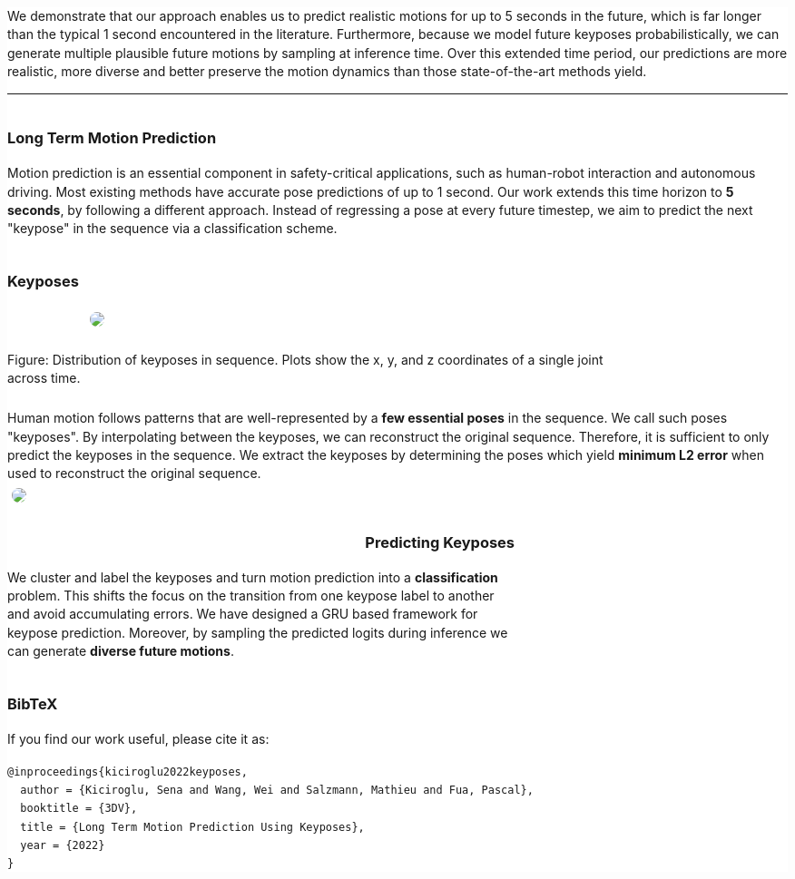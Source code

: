 We demonstrate that our approach enables us to predict realistic motions for up to 5 seconds in the future, which is far longer than the typical 1 second encountered in the literature. Furthermore, because we model future keyposes probabilistically, we can generate multiple plausible future motions by sampling at inference time. Over this extended time period, our predictions are more realistic, more diverse and better preserve the motion dynamics than those state-of-the-art methods yield.
</div>

<hr class="hr_style">

<div class="div_text div_gray">
<div style="width: 100%; display:inline-block;">
<h3> Long Term Motion Prediction </h3>

Motion prediction is an essential component in safety-critical applications, such as human-robot interaction and autonomous driving. Most existing methods have accurate pose predictions of up to 1 second. Our work extends this time horizon to <b>5 seconds</b>, by following a different approach. Instead of regressing a pose at every future timestep, we aim to predict the next "keypose" in the sequence via a classification scheme.</div>
</div>

<div class="div_text div_gray">
<h3> Keyposes </h3>

<div style="width: 80%; display:block; margin:auto; padding-bottom:2px;"><img style="margin:5px; border-radius:10px;" src="https://lh6.googleusercontent.com/Z_Sa7pVsInhixF5A-tA2VPx7VYL_s841GFPpvDdoPWa_5uw_74VI-1ptQiaz5dxhsvA=w2400"></div>
<p class="fig_caption" style="width: 80%; padding-bottom:10px"> Figure: Distribution of keyposes in sequence. Plots show the x, y, and z coordinates of a single joint across time.</p>
<div style="width: 100%; display:inline-block;">
Human motion follows patterns that are well-represented by a <b>few essential poses</b> in the sequence. We call such poses "keyposes". By interpolating between the keyposes, we can reconstruct the original sequence. Therefore, it is sufficient to only predict the keyposes in the sequence. We extract the keyposes by determining the poses which yield <b>minimum L2 error</b> when used to reconstruct the original sequence.</div>
</div>

<div class="div_text div_gray">
<div class="div_aligned">
<div style="width: 35%; display:inline-block; vertical-align:middle;"><img style="margin:5px; width:85%;border-radius:10px;" src="https://lh6.googleusercontent.com/2W59IspHQFr65kN4HIZDBfRYmjRuUTx6a62-Tz8nVKC_3x3swflRTeVAJZupeOH062s=w2400"> </div>
<div style="width: 65%; display:inline-block;"> 
<h3 style="text-align: right;"> Predicting Keyposes</h3>

We cluster and label the keyposes and turn motion prediction into a <b>classification</b> problem. This shifts the focus on the transition from one keypose label to another and avoid accumulating errors. We have designed a GRU based framework for keypose prediction. Moreover, by sampling the predicted logits during inference we can generate <b>diverse future motions</b>. 
</div>
</div>
</div>



<h3> BibTeX </h3>
  If you find our work useful, please cite it as:

    @inproceedings{kiciroglu2022keyposes,
      author = {Kiciroglu, Sena and Wang, Wei and Salzmann, Mathieu and Fua, Pascal},
      booktitle = {3DV},
      title = {Long Term Motion Prediction Using Keyposes},
      year = {2022}
    }